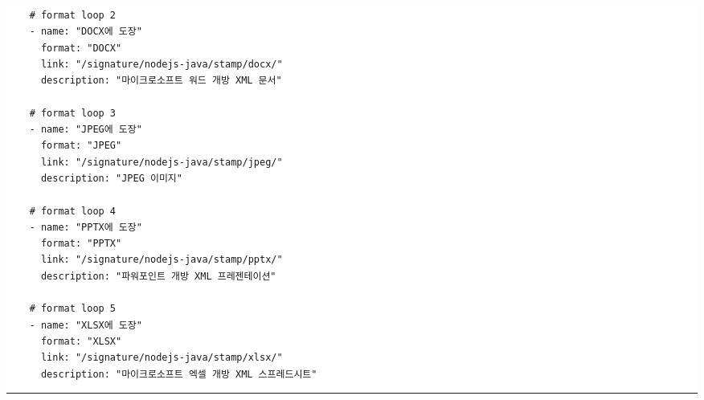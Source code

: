        # format loop 2
        - name: "DOCX에 도장"
          format: "DOCX"
          link: "/signature/nodejs-java/stamp/docx/"
          description: "마이크로소프트 워드 개방 XML 문서"
          
        # format loop 3
        - name: "JPEG에 도장"
          format: "JPEG"
          link: "/signature/nodejs-java/stamp/jpeg/"
          description: "JPEG 이미지"
          
        # format loop 4
        - name: "PPTX에 도장"
          format: "PPTX"
          link: "/signature/nodejs-java/stamp/pptx/"
          description: "파워포인트 개방 XML 프레젠테이션"
          
        # format loop 5
        - name: "XLSX에 도장"
          format: "XLSX"
          link: "/signature/nodejs-java/stamp/xlsx/"
          description: "마이크로소프트 엑셀 개방 XML 스프레드시트"


          

---
